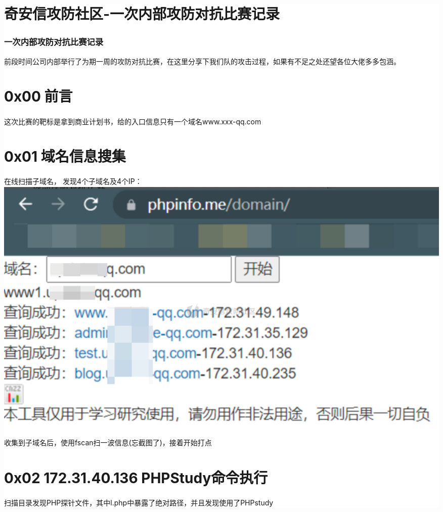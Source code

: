 

# 奇安信攻防社区-一次内部攻防对抗比赛记录

### 一次内部攻防对抗比赛记录

前段时间公司内部举行了为期一周的攻防对抗比赛，在这里分享下我们队的攻击过程，如果有不足之处还望各位大佬多多包涵。

# 0x00 前言

这次比赛的靶标是拿到商业计划书，给的入口信息只有一个域名www.xxx-qq.com

# 0x01 域名信息搜集

在线扫描子域名， 发现4个子域名及4个IP：  
![图片.png](assets/1698900845-66db7f3a4d36766ce97120519bbaa8e4.png)  
收集到子域名后，使用fscan扫一波信息(忘截图了)，接着开始打点

# 0x02 172.31.40.136 PHPStudy命令执行

扫描目录发现PHP探针文件，其中l.php中暴露了绝对路径，并且发现使用了PHPstudy  